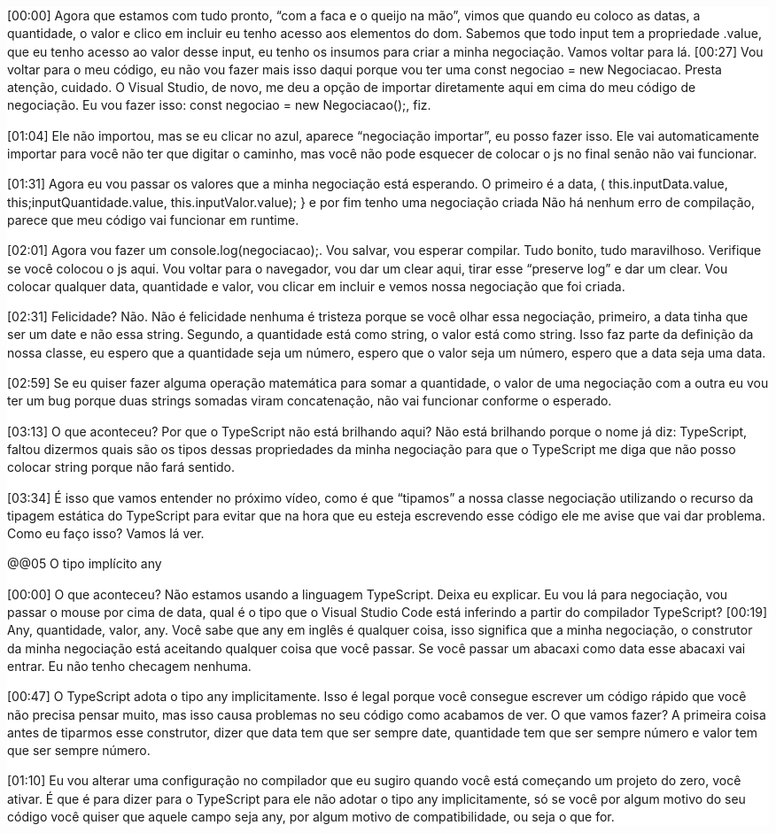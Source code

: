 [00:00] Agora que estamos com tudo pronto, “com a faca e o queijo na mão”, vimos que quando eu coloco as datas, a quantidade, o valor e clico em incluir eu tenho acesso aos elementos do dom. Sabemos que todo input tem a propriedade .value, que eu tenho acesso ao valor desse input, eu tenho os insumos para criar a minha negociação. Vamos voltar para lá.
[00:27] Vou voltar para o meu código, eu não vou fazer mais isso daqui porque vou ter uma const negociao = new Negociacao. Presta atenção, cuidado. O Visual Studio, de novo, me deu a opção de importar diretamente aqui em cima do meu código de negociação. Eu vou fazer isso: const negociao = new Negociacao();, fiz.

[01:04] Ele não importou, mas se eu clicar no azul, aparece “negociação importar”, eu posso fazer isso. Ele vai automaticamente importar para você não ter que digitar o caminho, mas você não pode esquecer de colocar o js no final senão não vai funcionar.

[01:31] Agora eu vou passar os valores que a minha negociação está esperando. O primeiro é a data, ( this.inputData.value, this;inputQuantidade.value, this.inputValor.value); } e por fim tenho uma negociação criada Não há nenhum erro de compilação, parece que meu código vai funcionar em runtime.

[02:01] Agora vou fazer um console.log(negociacao);. Vou salvar, vou esperar compilar. Tudo bonito, tudo maravilhoso. Verifique se você colocou o js aqui. Vou voltar para o navegador, vou dar um clear aqui, tirar esse “preserve log” e dar um clear. Vou colocar qualquer data, quantidade e valor, vou clicar em incluir e vemos nossa negociação que foi criada.

[02:31] Felicidade? Não. Não é felicidade nenhuma é tristeza porque se você olhar essa negociação, primeiro, a data tinha que ser um date e não essa string. Segundo, a quantidade está como string, o valor está como string. Isso faz parte da definição da nossa classe, eu espero que a quantidade seja um número, espero que o valor seja um número, espero que a data seja uma data.

[02:59] Se eu quiser fazer alguma operação matemática para somar a quantidade, o valor de uma negociação com a outra eu vou ter um bug porque duas strings somadas viram concatenação, não vai funcionar conforme o esperado.

[03:13] O que aconteceu? Por que o TypeScript não está brilhando aqui? Não está brilhando porque o nome já diz: TypeScript, faltou dizermos quais são os tipos dessas propriedades da minha negociação para que o TypeScript me diga que não posso colocar string porque não fará sentido.

[03:34] É isso que vamos entender no próximo vídeo, como é que “tipamos” a nossa classe negociação utilizando o recurso da tipagem estática do TypeScript para evitar que na hora que eu esteja escrevendo esse código ele me avise que vai dar problema. Como eu faço isso? Vamos lá ver.

@@05
O tipo implícito any

[00:00] O que aconteceu? Não estamos usando a linguagem TypeScript. Deixa eu explicar. Eu vou lá para negociação, vou passar o mouse por cima de data, qual é o tipo que o Visual Studio Code está inferindo a partir do compilador TypeScript?
[00:19] Any, quantidade, valor, any. Você sabe que any em inglês é qualquer coisa, isso significa que a minha negociação, o construtor da minha negociação está aceitando qualquer coisa que você passar. Se você passar um abacaxi como data esse abacaxi vai entrar. Eu não tenho checagem nenhuma.

[00:47] O TypeScript adota o tipo any implicitamente. Isso é legal porque você consegue escrever um código rápido que você não precisa pensar muito, mas isso causa problemas no seu código como acabamos de ver. O que vamos fazer? A primeira coisa antes de tiparmos esse construtor, dizer que data tem que ser sempre date, quantidade tem que ser sempre número e valor tem que ser sempre número.

[01:10] Eu vou alterar uma configuração no compilador que eu sugiro quando você está começando um projeto do zero, você ativar. É que é para dizer para o TypeScript para ele não adotar o tipo any implicitamente, só se você por algum motivo do seu código você quiser que aquele campo seja any, por algum motivo de compatibilidade, ou seja o que for.
